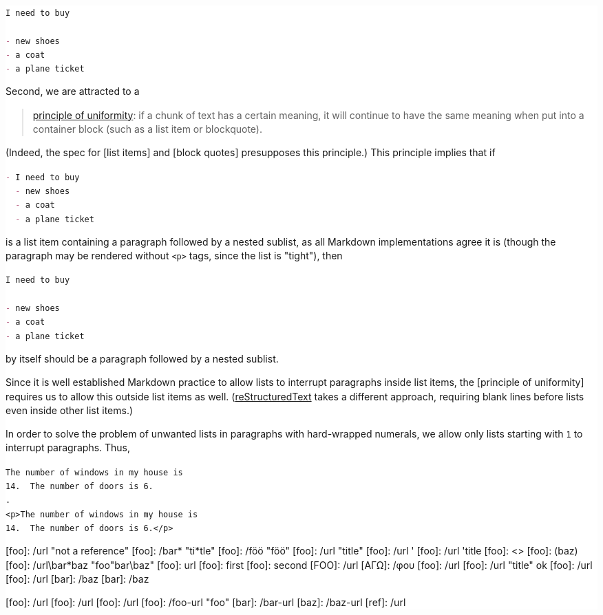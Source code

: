 ```markdown
I need to buy

- new shoes
- a coat
- a plane ticket
```

Second, we are attracted to a

> [principle of uniformity](@):
> if a chunk of text has a certain
> meaning, it will continue to have the same meaning when put into a
> container block (such as a list item or blockquote).

(Indeed, the spec for [list items] and [block quotes] presupposes
this principle.) This principle implies that if

```markdown
- I need to buy
  - new shoes
  - a coat
  - a plane ticket
```

is a list item containing a paragraph followed by a nested sublist,
as all Markdown implementations agree it is (though the paragraph
may be rendered without `<p>` tags, since the list is "tight"),
then

```markdown
I need to buy

- new shoes
- a coat
- a plane ticket
```

by itself should be a paragraph followed by a nested sublist.

Since it is well established Markdown practice to allow lists to
interrupt paragraphs inside list items, the [principle of
uniformity] requires us to allow this outside list items as
well. ([reStructuredText](https://docutils.sourceforge.net/rst.html)
takes a different approach, requiring blank lines before lists
even inside other list items.)

In order to solve the problem of unwanted lists in paragraphs with
hard-wrapped numerals, we allow only lists starting with `1` to
interrupt paragraphs. Thus,

```example
The number of windows in my house is
14.  The number of doors is 6.
.
<p>The number of windows in my house is
14.  The number of doors is 6.</p>
```


[foo]: /url &quot;not a reference&quot;
[foo]: /bar\* "ti\*tle"
[foo]: /f&ouml;&ouml; "f&ouml;&ouml;"
[foo]: /url "title"
[foo]: /url '
[foo]: /url 'title
[foo]: <>
[foo]: <bar>(baz)
[foo]: /url\bar\*baz "foo\"bar\baz"
[foo]: url
[foo]: first
[foo]: second
[FOO]: /url
[ΑΓΩ]: /φου
[foo]: /url
[foo]: /url "title" ok
[foo]: /url
[foo]: /url
[bar]: /baz
[bar]: /baz</p>
[foo]: /url
[foo]: /url
[foo]: /url
[foo]: /foo-url "foo"
[bar]: /bar-url
[baz]: /baz-url
  [ref]: /url